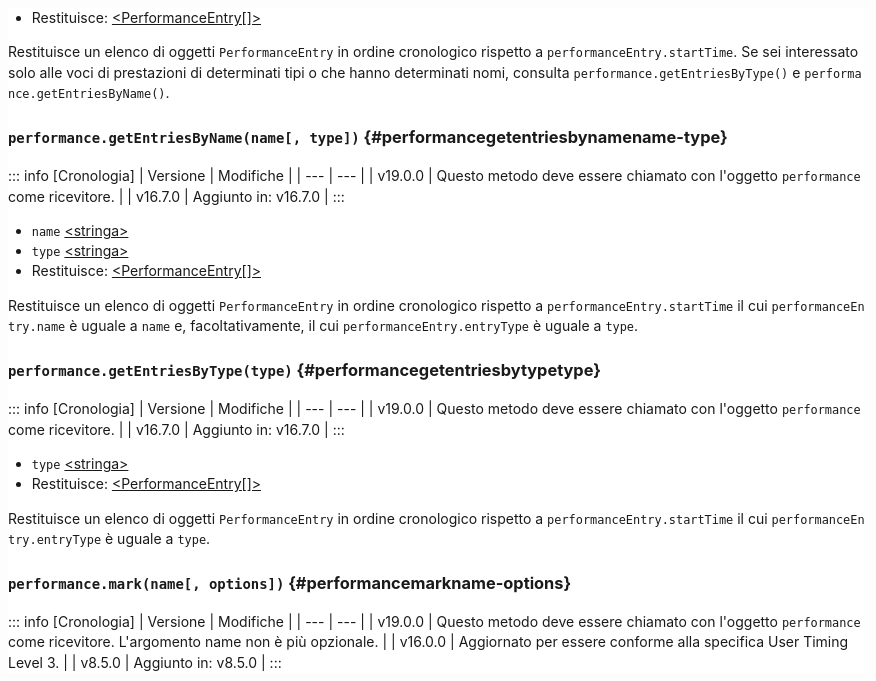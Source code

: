 - Restituisce: [\<PerformanceEntry[]\>](/it/nodejs/api/perf_hooks#class-performanceentry)

Restituisce un elenco di oggetti `PerformanceEntry` in ordine cronologico rispetto a `performanceEntry.startTime`. Se sei interessato solo alle voci di prestazioni di determinati tipi o che hanno determinati nomi, consulta `performance.getEntriesByType()` e `performance.getEntriesByName()`.

### `performance.getEntriesByName(name[, type])` {#performancegetentriesbynamename-type}

::: info [Cronologia]
| Versione | Modifiche |
| --- | --- |
| v19.0.0 | Questo metodo deve essere chiamato con l'oggetto `performance` come ricevitore. |
| v16.7.0 | Aggiunto in: v16.7.0 |
:::

- `name` [\<stringa\>](https://developer.mozilla.org/en-US/docs/Web/JavaScript/Data_structures#String_type)
- `type` [\<stringa\>](https://developer.mozilla.org/en-US/docs/Web/JavaScript/Data_structures#String_type)
- Restituisce: [\<PerformanceEntry[]\>](/it/nodejs/api/perf_hooks#class-performanceentry)

Restituisce un elenco di oggetti `PerformanceEntry` in ordine cronologico rispetto a `performanceEntry.startTime` il cui `performanceEntry.name` è uguale a `name` e, facoltativamente, il cui `performanceEntry.entryType` è uguale a `type`.

### `performance.getEntriesByType(type)` {#performancegetentriesbytypetype}

::: info [Cronologia]
| Versione | Modifiche |
| --- | --- |
| v19.0.0 | Questo metodo deve essere chiamato con l'oggetto `performance` come ricevitore. |
| v16.7.0 | Aggiunto in: v16.7.0 |
:::

- `type` [\<stringa\>](https://developer.mozilla.org/en-US/docs/Web/JavaScript/Data_structures#String_type)
- Restituisce: [\<PerformanceEntry[]\>](/it/nodejs/api/perf_hooks#class-performanceentry)

Restituisce un elenco di oggetti `PerformanceEntry` in ordine cronologico rispetto a `performanceEntry.startTime` il cui `performanceEntry.entryType` è uguale a `type`.

### `performance.mark(name[, options])` {#performancemarkname-options}

::: info [Cronologia]
| Versione | Modifiche |
| --- | --- |
| v19.0.0 | Questo metodo deve essere chiamato con l'oggetto `performance` come ricevitore. L'argomento name non è più opzionale. |
| v16.0.0 | Aggiornato per essere conforme alla specifica User Timing Level 3. |
| v8.5.0 | Aggiunto in: v8.5.0 |
:::
